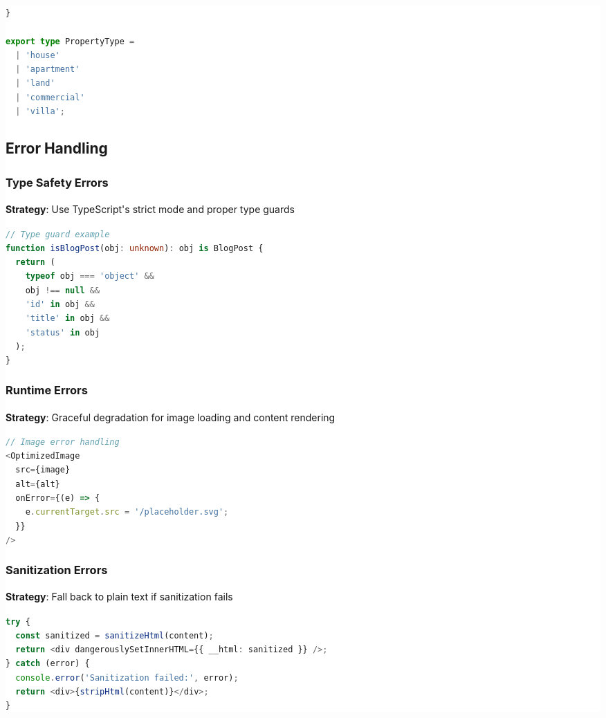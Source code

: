 ```typescript
}

export type PropertyType = 
  | 'house' 
  | 'apartment' 
  | 'land' 
  | 'commercial' 
  | 'villa';
```

## Error Handling

### Type Safety Errors

**Strategy**: Use TypeScript's strict mode and proper type guards

```typescript
// Type guard example
function isBlogPost(obj: unknown): obj is BlogPost {
  return (
    typeof obj === 'object' &&
    obj !== null &&
    'id' in obj &&
    'title' in obj &&
    'status' in obj
  );
}
```

### Runtime Errors

**Strategy**: Graceful degradation for image loading and content rendering

```typescript
// Image error handling
<OptimizedImage
  src={image}
  alt={alt}
  onError={(e) => {
    e.currentTarget.src = '/placeholder.svg';
  }}
/>
```

### Sanitization Errors

**Strategy**: Fall back to plain text if sanitization fails

```typescript
try {
  const sanitized = sanitizeHtml(content);
  return <div dangerouslySetInnerHTML={{ __html: sanitized }} />;
} catch (error) {
  console.error('Sanitization failed:', error);
  return <div>{stripHtml(content)}</div>;
}
```
